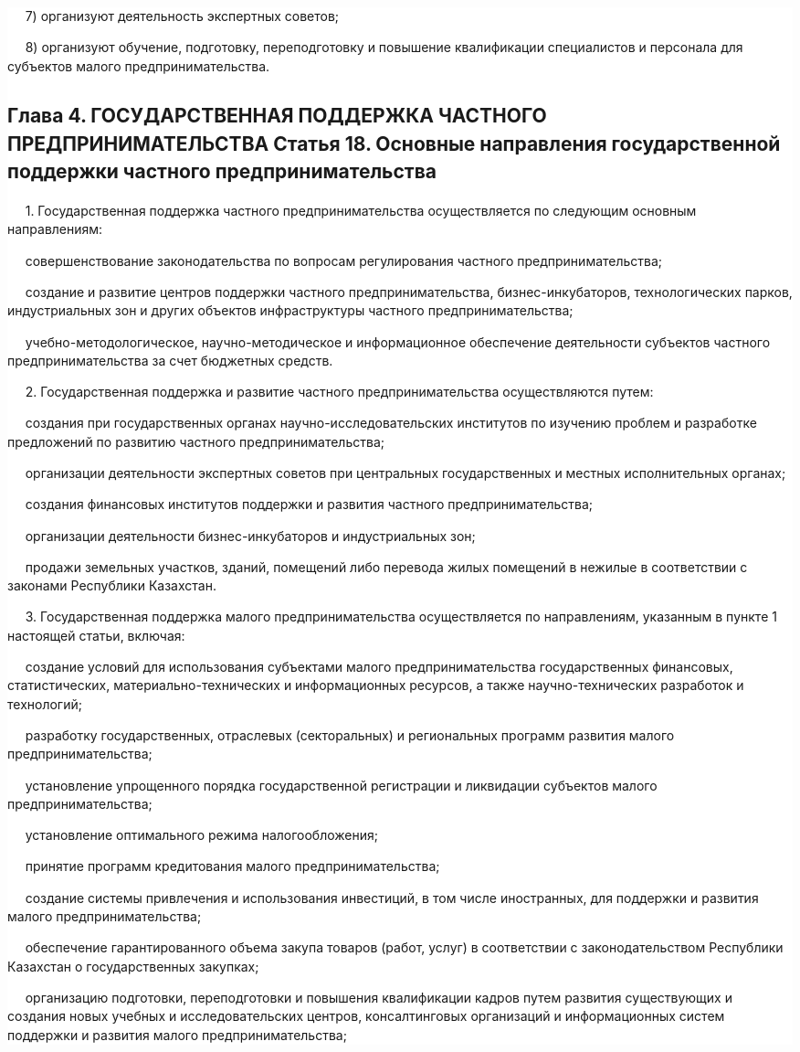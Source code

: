      7) организуют деятельность экспертных советов;

     8) организуют обучение, подготовку, переподготовку и повышение квалификации специалистов и персонала для субъектов малого предпринимательства.

## Глава 4. ГОСУДАРСТВЕННАЯ ПОДДЕРЖКА ЧАСТНОГО ПРЕДПРИНИМАТЕЛЬСТВА Статья 18. Основные направления государственной поддержки частного предпринимательства

     1. Государственная поддержка частного предпринимательства осуществляется по следующим основным направлениям:

     совершенствование законодательства по вопросам регулирования частного предпринимательства;

     создание и развитие центров поддержки частного предпринимательства, бизнес-инкубаторов, технологических парков, индустриальных зон и других объектов инфраструктуры частного предпринимательства;

     учебно-методологическое, научно-методическое и информационное обеспечение деятельности субъектов частного предпринимательства за счет бюджетных средств.

     2. Государственная поддержка и развитие частного предпринимательства осуществляются путем:

     создания при государственных органах научно-исследовательских институтов по изучению проблем и разработке предложений по развитию частного предпринимательства;

     организации деятельности экспертных советов при центральных государственных и местных исполнительных органах;

     создания финансовых институтов поддержки и развития частного предпринимательства;

     организации деятельности бизнес-инкубаторов и индустриальных зон;

     продажи земельных участков, зданий, помещений либо перевода жилых помещений в нежилые в соответствии с законами Республики Казахстан.

     3. Государственная поддержка малого предпринимательства осуществляется по направлениям, указанным в пункте 1 настоящей статьи, включая:

     создание условий для использования субъектами малого предпринимательства государственных финансовых, статистических, материально-технических и информационных ресурсов, а также научно-технических разработок и технологий;

     разработку государственных, отраслевых (секторальных) и региональных программ развития малого предпринимательства;

     установление упрощенного порядка государственной регистрации и ликвидации субъектов малого предпринимательства;

     установление оптимального режима налогообложения;

     принятие программ кредитования малого предпринимательства;

     создание системы привлечения и использования инвестиций, в том числе иностранных, для поддержки и развития малого предпринимательства;

     обеспечение гарантированного объема закупа товаров (работ, услуг) в соответствии с законодательством Республики Казахстан о государственных закупках;

     организацию подготовки, переподготовки и повышения квалификации кадров путем развития существующих и создания новых учебных и исследовательских центров, консалтинговых организаций и информационных систем поддержки и развития малого предпринимательства;
